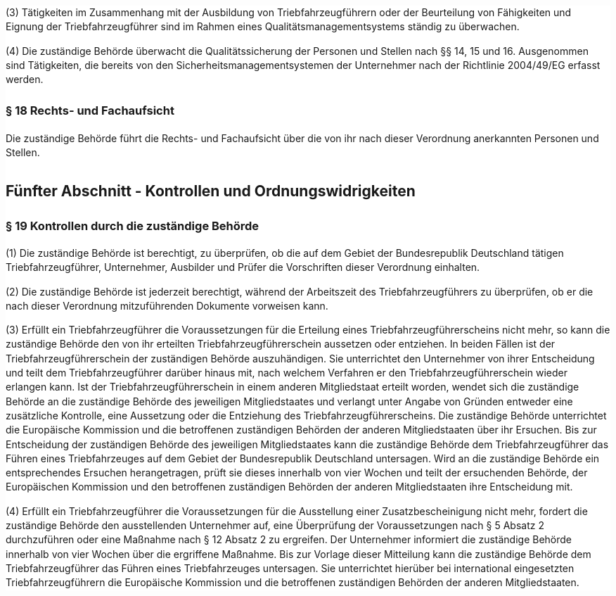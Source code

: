 (3) Tätigkeiten im Zusammenhang mit der Ausbildung von
Triebfahrzeugführern oder der Beurteilung von Fähigkeiten und Eignung
der Triebfahrzeugführer sind im Rahmen eines
Qualitätsmanagementsystems ständig zu überwachen.

(4) Die zuständige Behörde überwacht die Qualitätssicherung der
Personen und Stellen nach §§ 14, 15 und 16. Ausgenommen sind
Tätigkeiten, die bereits von den Sicherheitsmanagementsystemen der
Unternehmer nach der Richtlinie 2004/49/EG erfasst werden.

### § 18 Rechts- und Fachaufsicht

Die zuständige Behörde führt die Rechts- und Fachaufsicht über die von
ihr nach dieser Verordnung anerkannten Personen und Stellen.

## Fünfter Abschnitt - Kontrollen und Ordnungswidrigkeiten

### § 19 Kontrollen durch die zuständige Behörde

(1) Die zuständige Behörde ist berechtigt, zu überprüfen, ob die auf
dem Gebiet der Bundesrepublik Deutschland tätigen Triebfahrzeugführer,
Unternehmer, Ausbilder und Prüfer die Vorschriften dieser Verordnung
einhalten.

(2) Die zuständige Behörde ist jederzeit berechtigt, während der
Arbeitszeit des Triebfahrzeugführers zu überprüfen, ob er die nach
dieser Verordnung mitzuführenden Dokumente vorweisen kann.

(3) Erfüllt ein Triebfahrzeugführer die Voraussetzungen für die
Erteilung eines Triebfahrzeugführerscheins nicht mehr, so kann die
zuständige Behörde den von ihr erteilten Triebfahrzeugführerschein
aussetzen oder entziehen. In beiden Fällen ist der
Triebfahrzeugführerschein der zuständigen Behörde auszuhändigen. Sie
unterrichtet den Unternehmer von ihrer Entscheidung und teilt dem
Triebfahrzeugführer darüber hinaus mit, nach welchem Verfahren er den
Triebfahrzeugführerschein wieder erlangen kann. Ist der
Triebfahrzeugführerschein in einem anderen Mitgliedstaat erteilt
worden, wendet sich die zuständige Behörde an die zuständige Behörde
des jeweiligen Mitgliedstaates und verlangt unter Angabe von Gründen
entweder eine zusätzliche Kontrolle, eine Aussetzung oder die
Entziehung des Triebfahrzeugführerscheins. Die zuständige Behörde
unterrichtet die Europäische Kommission und die betroffenen
zuständigen Behörden der anderen Mitgliedstaaten über ihr Ersuchen.
Bis zur Entscheidung der zuständigen Behörde des jeweiligen
Mitgliedstaates kann die zuständige Behörde dem Triebfahrzeugführer
das Führen eines Triebfahrzeuges auf dem Gebiet der Bundesrepublik
Deutschland untersagen. Wird an die zuständige Behörde ein
entsprechendes Ersuchen herangetragen, prüft sie dieses innerhalb von
vier Wochen und teilt der ersuchenden Behörde, der Europäischen
Kommission und den betroffenen zuständigen Behörden der anderen
Mitgliedstaaten ihre Entscheidung mit.

(4) Erfüllt ein Triebfahrzeugführer die Voraussetzungen für die
Ausstellung einer Zusatzbescheinigung nicht mehr, fordert die
zuständige Behörde den ausstellenden Unternehmer auf, eine Überprüfung
der Voraussetzungen nach § 5 Absatz 2 durchzuführen oder eine Maßnahme
nach § 12 Absatz 2 zu ergreifen. Der Unternehmer informiert die
zuständige Behörde innerhalb von vier Wochen über die ergriffene
Maßnahme. Bis zur Vorlage dieser Mitteilung kann die zuständige
Behörde dem Triebfahrzeugführer das Führen eines Triebfahrzeuges
untersagen. Sie unterrichtet hierüber bei international eingesetzten
Triebfahrzeugführern die Europäische Kommission und die betroffenen
zuständigen Behörden der anderen Mitgliedstaaten.
